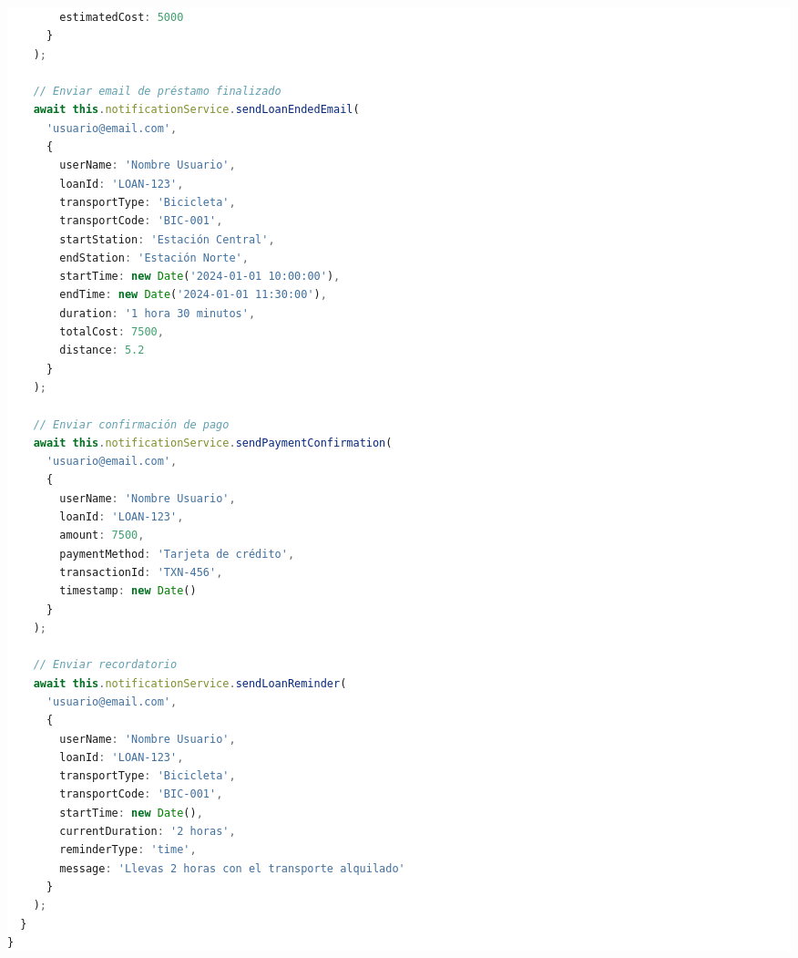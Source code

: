 ```typescript
        estimatedCost: 5000
      }
    );

    // Enviar email de préstamo finalizado
    await this.notificationService.sendLoanEndedEmail(
      'usuario@email.com',
      {
        userName: 'Nombre Usuario',
        loanId: 'LOAN-123',
        transportType: 'Bicicleta',
        transportCode: 'BIC-001',
        startStation: 'Estación Central',
        endStation: 'Estación Norte',
        startTime: new Date('2024-01-01 10:00:00'),
        endTime: new Date('2024-01-01 11:30:00'),
        duration: '1 hora 30 minutos',
        totalCost: 7500,
        distance: 5.2
      }
    );

    // Enviar confirmación de pago
    await this.notificationService.sendPaymentConfirmation(
      'usuario@email.com',
      {
        userName: 'Nombre Usuario',
        loanId: 'LOAN-123',
        amount: 7500,
        paymentMethod: 'Tarjeta de crédito',
        transactionId: 'TXN-456',
        timestamp: new Date()
      }
    );

    // Enviar recordatorio
    await this.notificationService.sendLoanReminder(
      'usuario@email.com',
      {
        userName: 'Nombre Usuario',
        loanId: 'LOAN-123',
        transportType: 'Bicicleta',
        transportCode: 'BIC-001',
        startTime: new Date(),
        currentDuration: '2 horas',
        reminderType: 'time',
        message: 'Llevas 2 horas con el transporte alquilado'
      }
    );
  }
}
```
